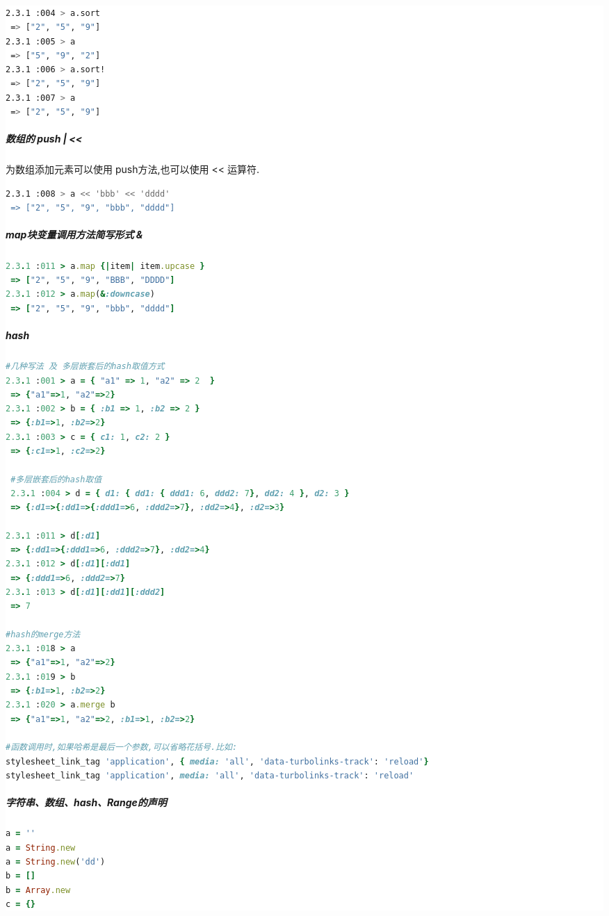 ```bash
2.3.1 :004 > a.sort
 => ["2", "5", "9"]
2.3.1 :005 > a
 => ["5", "9", "2"]
2.3.1 :006 > a.sort!
 => ["2", "5", "9"]
2.3.1 :007 > a
 => ["2", "5", "9"]
```
##### 数组的 push | <<
为数组添加元素可以使用 push方法,也可以使用 << 运算符.
```bash
2.3.1 :008 > a << 'bbb' << 'dddd'
 => ["2", "5", "9", "bbb", "dddd"]
```
##### map块变量调用方法简写形式 &
```ruby
2.3.1 :011 > a.map {|item| item.upcase }
 => ["2", "5", "9", "BBB", "DDDD"]
2.3.1 :012 > a.map(&:downcase)
 => ["2", "5", "9", "bbb", "dddd"]
```
##### hash
```ruby
#几种写法 及 多层嵌套后的hash取值方式
2.3.1 :001 > a = { "a1" => 1, "a2" => 2  }
 => {"a1"=>1, "a2"=>2}
2.3.1 :002 > b = { :b1 => 1, :b2 => 2 }
 => {:b1=>1, :b2=>2}
2.3.1 :003 > c = { c1: 1, c2: 2 }
 => {:c1=>1, :c2=>2}

 #多层嵌套后的hash取值
 2.3.1 :004 > d = { d1: { dd1: { ddd1: 6, ddd2: 7}, dd2: 4 }, d2: 3 }
 => {:d1=>{:dd1=>{:ddd1=>6, :ddd2=>7}, :dd2=>4}, :d2=>3}

2.3.1 :011 > d[:d1]
 => {:dd1=>{:ddd1=>6, :ddd2=>7}, :dd2=>4}
2.3.1 :012 > d[:d1][:dd1]
 => {:ddd1=>6, :ddd2=>7}
2.3.1 :013 > d[:d1][:dd1][:ddd2]
 => 7

#hash的merge方法
2.3.1 :018 > a
 => {"a1"=>1, "a2"=>2}
2.3.1 :019 > b
 => {:b1=>1, :b2=>2}
2.3.1 :020 > a.merge b
 => {"a1"=>1, "a2"=>2, :b1=>1, :b2=>2}

#函数调用时,如果哈希是最后一个参数,可以省略花括号.比如:
stylesheet_link_tag 'application', { media: 'all', 'data-turbolinks-track': 'reload'}
stylesheet_link_tag 'application', media: 'all', 'data-turbolinks-track': 'reload'
```
##### 字符串、数组、hash、Range的声明
```ruby
a = ''
a = String.new
a = String.new('dd')
b = []
b = Array.new
c = {}
```